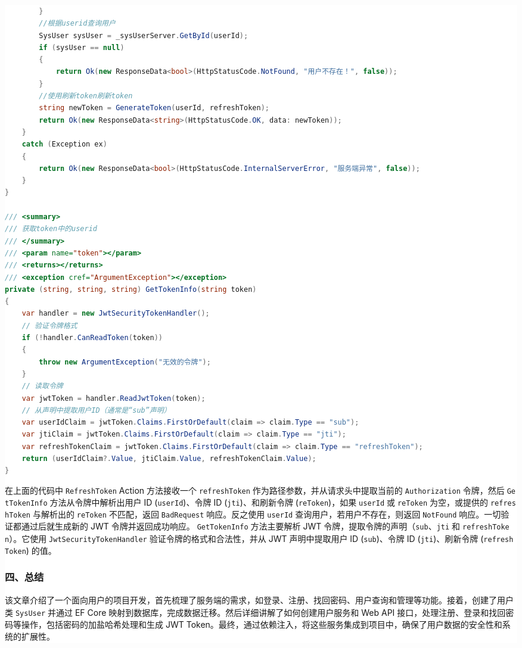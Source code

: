 ```csharp
        }
        //根据userid查询用户
        SysUser sysUser = _sysUserServer.GetById(userId);
        if (sysUser == null)
        {
            return Ok(new ResponseData<bool>(HttpStatusCode.NotFound, "用户不存在！", false));
        }
        //使用刷新token刷新token
        string newToken = GenerateToken(userId, refreshToken);
        return Ok(new ResponseData<string>(HttpStatusCode.OK, data: newToken));
    }
    catch (Exception ex)
    {
        return Ok(new ResponseData<bool>(HttpStatusCode.InternalServerError, "服务端异常", false));
    }
}

/// <summary>
/// 获取token中的userid
/// </summary>
/// <param name="token"></param>
/// <returns></returns>
/// <exception cref="ArgumentException"></exception>
private (string, string, string) GetTokenInfo(string token)
{
    var handler = new JwtSecurityTokenHandler();
    // 验证令牌格式
    if (!handler.CanReadToken(token))
    {
        throw new ArgumentException("无效的令牌");
    }
    // 读取令牌
    var jwtToken = handler.ReadJwtToken(token);
    // 从声明中提取用户ID（通常是“sub”声明）
    var userIdClaim = jwtToken.Claims.FirstOrDefault(claim => claim.Type == "sub");
    var jtiClaim = jwtToken.Claims.FirstOrDefault(claim => claim.Type == "jti");
    var refreshTokenClaim = jwtToken.Claims.FirstOrDefault(claim => claim.Type == "refreshToken");
    return (userIdClaim?.Value, jtiClaim.Value, refreshTokenClaim.Value);
}
```
在上面的代码中 `RefreshToken` Action 方法接收一个 `refreshToken` 作为路径参数，并从请求头中提取当前的 `Authorization` 令牌，然后 `GetTokenInfo` 方法从令牌中解析出用户 ID (`userId`)、令牌 ID (`jti`)、和刷新令牌 (`reToken`)，如果 `userId` 或 `reToken` 为空，或提供的 `refreshToken` 与解析出的 `reToken` 不匹配，返回 `BadRequest` 响应。反之使用 `userId` 查询用户，若用户不存在，则返回 `NotFound` 响应。一切验证都通过后就生成新的 JWT 令牌并返回成功响应。
`GetTokenInfo` 方法主要解析 JWT 令牌，提取令牌的声明（`sub`、`jti` 和 `refreshToken`）。它使用 `JwtSecurityTokenHandler` 验证令牌的格式和合法性，并从 JWT 声明中提取用户 ID (`sub`)、令牌 ID (`jti`)、刷新令牌 (`refreshToken`) 的值。

### 四、总结
该文章介绍了一个面向用户的项目开发，首先梳理了服务端的需求，如登录、注册、找回密码、用户查询和管理等功能。接着，创建了用户类 `SysUser` 并通过 EF Core 映射到数据库，完成数据迁移。然后详细讲解了如何创建用户服务和 Web API 接口，处理注册、登录和找回密码等操作，包括密码的加盐哈希处理和生成 JWT Token。最终，通过依赖注入，将这些服务集成到项目中，确保了用户数据的安全性和系统的扩展性。
